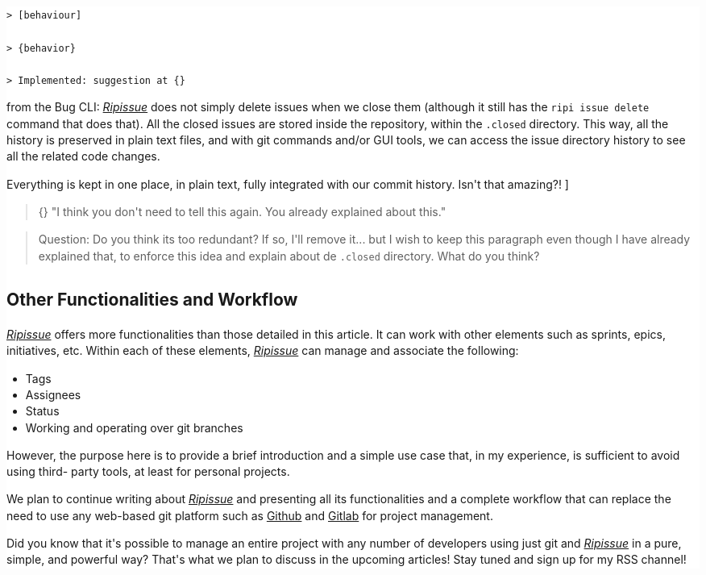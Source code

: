     > [behaviour]

    > {behavior}

    > Implemented: suggestion at {}

  from the Bug CLI: *[Ripissue]* does not simply delete issues when we close them (although it still has the `ripi issue delete` command that does that). All the closed issues are stored inside the repository, within the `.closed` directory. This way, all the history is preserved in plain text files, and with git commands and/or GUI tools, we can access the issue directory history to see all the related code changes.

  Everything is kept in one place, in plain text, fully integrated with our commit history. Isn't that amazing?!
  ]

  > {} "I think you don't need to tell this again. You already explained about this."

  > Question: Do you think its too redundant? If so, I'll remove it... but I wish to keep this paragraph even though I have already explained that, to enforce this idea and explain about de `.closed` directory. What do you think?

## Other Functionalities and Workflow

*[Ripissue]* offers more functionalities than those detailed in this article. It can work with other elements such as sprints, epics, initiatives, etc. Within each of these elements, *[Ripissue]* can manage and associate the following:

- Tags
- Assignees
- Status
- Working and operating over git branches

However, the purpose here is to provide a brief introduction and a simple use case that, in my experience, is sufficient to avoid using third- party tools, at least for personal projects.

We plan to continue writing about *[Ripissue]* and presenting all its functionalities and a complete workflow that can replace the need to use any web-based git platform such as [Github] and [Gitlab] for project management.

Did you know that it's possible to manage an entire project with any number of developers using just git and *[Ripissue]* in a pure, simple, and powerful way? That's what we plan to discuss in the upcoming articles! Stay tuned and sign up for my RSS channel!

[Ripissue]: https://github.com/cwnt-io/ripissue "Ripissue's Github repository"
[Github]: https://github.com/ "Github"
[Gitlab]: https://about.gitlab.com/ "Gitlab"
